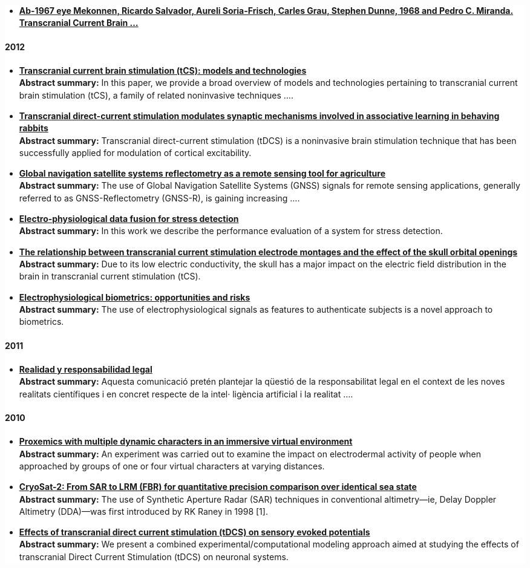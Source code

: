 - **[Ab-1967 eye Mekonnen, Ricardo Salvador, Aureli Soria-Frisch, Carles Grau, Stephen Dunne, 1968 and Pedro C. Miranda. Transcranial Current Brain …]()**  

#### 2012

- **[Transcranial current brain stimulation (tCS): models and technologies](https://ieeexplore.ieee.org/abstract/document/6290404/)**  
  **Abstract summary:** In this paper, we provide a broad overview of models and technologies pertaining to transcranial current brain stimulation (tCS), a family of related noninvasive techniques ….  

- **[Transcranial direct-current stimulation modulates synaptic mechanisms involved in associative learning in behaving rabbits](https://www.pnas.org/doi/abs/10.1073/pnas.1121147109)**  
  **Abstract summary:** Transcranial direct-current stimulation (tDCS) is a noninvasive brain stimulation technique that has been successfully applied for modulation of cortical excitability.  

- **[Global navigation satellite systems reflectometry as a remote sensing tool for agriculture](https://www.mdpi.com/2072-4292/4/8/2356)**  
  **Abstract summary:** The use of Global Navigation Satellite Systems (GNSS) signals for remote sensing applications, generally referred to as GNSS-Reflectometry (GNSS-R), is gaining increasing ….  

- **[Electro-physiological data fusion for stress detection](https://ebooks.iospress.nl/volumearticle/22077)**  
  **Abstract summary:** In this work we describe the performance evaluation of a system for stress detection.  

- **[The relationship between transcranial current stimulation electrode montages and the effect of the skull orbital openings](https://ieeexplore.ieee.org/abstract/document/6346060/)**  
  **Abstract summary:** Due to its low electric conductivity, the skull has a major impact on the electric field distribution in the brain in transcranial current stimulation (tCS).  

- **[Electrophysiological biometrics: opportunities and risks](https://link.springer.com/chapter/10.1007/978-94-007-3892-8_7)**  
  **Abstract summary:** The use of electrophysiological signals as features to authenticate subjects is a novel approach to biometrics.  

#### 2011

- **[Realidad y responsabilidad legal](https://publicacions.iec.cat/repository/pdf/00000221/00000049.pdf)**  
  **Abstract summary:** Aquesta comunicació pretén plantejar la qüestió de la responsabilitat legal en el context de les noves realitats científiques i en concret respecte de la intel· ligència artificial i la realitat ….  

#### 2010

- **[Proxemics with multiple dynamic characters in an immersive virtual environment](https://dl.acm.org/doi/abs/10.1145/1857893.1857896)**  
  **Abstract summary:** An experiment was carried out to examine the impact on electrodermal activity of people when approached by groups of one or four virtual characters at varying distances.  

- **[CryoSat-2: From SAR to LRM (FBR) for quantitative precision comparison over identical sea state](https://www.satoc.eu/projects/samosa/docs/SAMOSA_COSPAR_RDSAR.pdf)**  
  **Abstract summary:** The use of Synthetic Aperture Radar (SAR) techniques in conventional altimetry—ie, Delay Doppler Altimetry (DDA)—was first introduced by RK Raney in 1998 [1].  

- **[Effects of transcranial direct current stimulation (tDCS) on sensory evoked potentials](https://hal.science/hal-00553425/)**  
  **Abstract summary:** We present a combined experimental/computational modeling approach aimed at studying the effects of transcranial Direct Current Stimulation (tDCS) on neuronal systems.  
